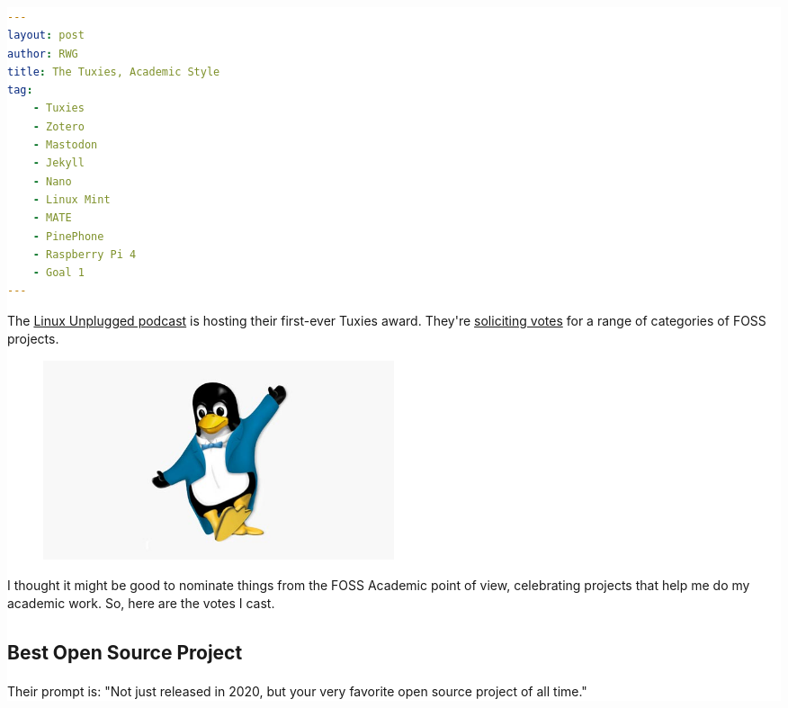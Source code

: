```yaml
---
layout: post
author: RWG
title: The Tuxies, Academic Style
tag:
    - Tuxies
    - Zotero
    - Mastodon
    - Jekyll
    - Nano
    - Linux Mint
    - MATE
    - PinePhone
    - Raspberry Pi 4
    - Goal 1
---
```


The [Linux Unplugged podcast](https://linuxunplugged.com/) is hosting their first-ever Tuxies award. They're [soliciting votes](https://docs.google.com/forms/d/e/1FAIpQLSdJImbr7PdPA5oHwv4HUtVA6nspYYqYnG5W0hqrjaSI1AZebw/viewform?usp=send_form) for a range of categories of FOSS projects. 

<figure>
    <img src="/assets/images/tuxintux.jpg" alt="Tux the Penguin Wearing a Tuxedo" title="Tux the Penguin Wearing a Tuxedo" width="50%">
</figure>

I thought it might be good to nominate things from the FOSS Academic point of view, celebrating projects that help me do my academic work. So, here are the votes I cast.




Best Open Source Project
------------------------
Their prompt is: "Not just released in 2020, but your very favorite open source project of all time."
